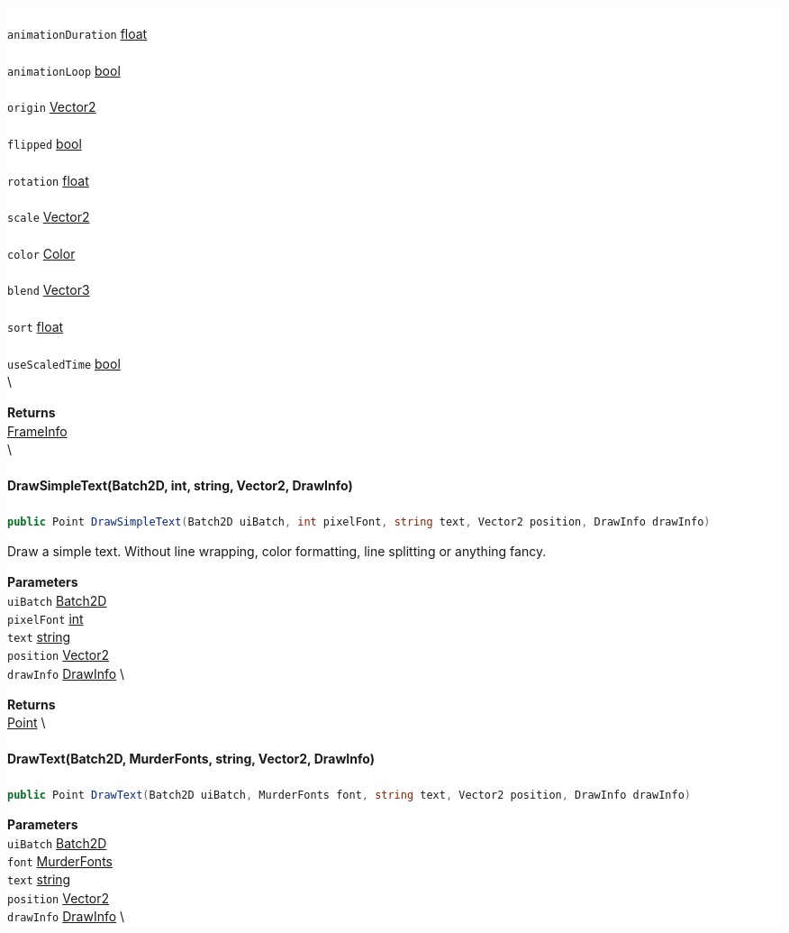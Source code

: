 \
`animationDuration` [float](https://learn.microsoft.com/en-us/dotnet/api/System.Single?view=net-7.0) \
\
`animationLoop` [bool](https://learn.microsoft.com/en-us/dotnet/api/System.Boolean?view=net-7.0) \
\
`origin` [Vector2](../..//Murder/Core/Geometry/Vector2.html) \
\
`flipped` [bool](https://learn.microsoft.com/en-us/dotnet/api/System.Boolean?view=net-7.0) \
\
`rotation` [float](https://learn.microsoft.com/en-us/dotnet/api/System.Single?view=net-7.0) \
\
`scale` [Vector2](../..//Murder/Core/Geometry/Vector2.html) \
\
`color` [Color](../..//Murder/Core/Graphics/Color.html) \
\
`blend` [Vector3](https://docs.monogame.net/api/Microsoft.Xna.Framework.Vector3.html) \
\
`sort` [float](https://learn.microsoft.com/en-us/dotnet/api/System.Single?view=net-7.0) \
\
`useScaledTime` [bool](https://learn.microsoft.com/en-us/dotnet/api/System.Boolean?view=net-7.0) \
\

**Returns** \
[FrameInfo](../..//Murder/Core/FrameInfo.html) \
\

#### DrawSimpleText(Batch2D, int, string, Vector2, DrawInfo)
```csharp
public Point DrawSimpleText(Batch2D uiBatch, int pixelFont, string text, Vector2 position, DrawInfo drawInfo)
```

Draw a simple text. Without line wrapping, color formatting, line splitting or anything fancy.

**Parameters** \
`uiBatch` [Batch2D](../..//Murder/Core/Graphics/Batch2D.html) \
`pixelFont` [int](https://learn.microsoft.com/en-us/dotnet/api/System.Int32?view=net-7.0) \
`text` [string](https://learn.microsoft.com/en-us/dotnet/api/System.String?view=net-7.0) \
`position` [Vector2](../..//Murder/Core/Geometry/Vector2.html) \
`drawInfo` [DrawInfo](../..//Murder/Core/Graphics/DrawInfo.html) \

**Returns** \
[Point](../..//Murder/Core/Geometry/Point.html) \

#### DrawText(Batch2D, MurderFonts, string, Vector2, DrawInfo)
```csharp
public Point DrawText(Batch2D uiBatch, MurderFonts font, string text, Vector2 position, DrawInfo drawInfo)
```

**Parameters** \
`uiBatch` [Batch2D](../..//Murder/Core/Graphics/Batch2D.html) \
`font` [MurderFonts](../..//Murder/Services/MurderFonts.html) \
`text` [string](https://learn.microsoft.com/en-us/dotnet/api/System.String?view=net-7.0) \
`position` [Vector2](../..//Murder/Core/Geometry/Vector2.html) \
`drawInfo` [DrawInfo](../..//Murder/Core/Graphics/DrawInfo.html) \
